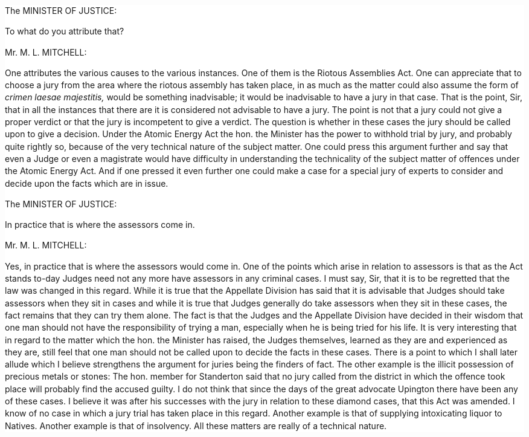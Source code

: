 <from>The <person refersTo="hansard_za">MINISTER OF JUSTICE</person>:</from>

<p>To what do you attribute that?</p>

</speech>

<speech by="#mitchell">

<from>Mr. <person refersTo="hansard_za">M. L. MITCHELL</person>:</from>

<p>One attributes the various causes to the various instances. One of them is the Riotous Assemblies Act. One can appreciate that to choose a jury from the area where the riotous assembly has taken place, in as much as the matter could also assume the form of <i>crimen laesae majestitis,</i> would be something inadvisable; it would be inadvisable to have a jury in that case. That is the point, Sir, that in all the instances that there are it is considered not advisable to have a jury. The point is not that a jury could not give a proper verdict or that the jury is incompetent to give a verdict. The question is whether in these cases the jury should be called upon to give a decision. Under the Atomic Energy Act the hon. the Minister has the power to withhold trial by jury, and probably quite rightly so, because of the very technical nature of the subject matter. One could press this argument further and say that even a Judge or even a magistrate would have difficulty in understanding the technicality of the subject matter of offences under the Atomic Energy Act. And if one pressed it even further one could make a case for a special jury of experts to consider and decide upon the facts which are in issue.</p>

</speech>

<speech by="#minister_of_justice">

<from>The <person refersTo="hansard_za">MINISTER OF JUSTICE</person>:</from>

<p>In practice that is where the assessors come in.</p>

</speech>

<speech by="#mitchell">

<from>Mr. <person refersTo="hansard_za">M. L. MITCHELL</person>:</from>

<p>Yes, in practice that is where the assessors would come in. One of the points which arise in relation to assessors is that as the Act stands to-day Judges need not any more have assessors in any criminal cases. I must say, Sir, that it is to be regretted that the law was changed in this regard. While it is true that the Appellate Division has said that it is advisable that Judges should take assessors when they sit in cases and while it is true that Judges generally do take assessors when they sit in these cases, the fact remains that they can try them alone. The fact is that the Judges and the Appellate Division have decided in their wisdom that one man should not have the responsibility of trying a man, especially when he is being tried for his life. It is very interesting that in regard to the matter which the hon. the Minister has raised, the Judges themselves, learned as they are and experienced as they are, still feel that one man should not be called upon to decide the facts in these cases. There is a point to which I shall later allude which I believe strengthens the argument for juries being the finders of fact. The other example is the illicit possession of precious metals or stones: The hon. member for Standerton said that no jury called from the district in which the offence took place will probably find the accused guilty. I do not think that since the days of the great advocate Upington there have been any of these cases. I believe it was after his successes with the jury in relation to these diamond cases, that this Act was amended. I know of no case in which a jury trial has taken place in this regard. Another example is that of supplying intoxicating liquor to Natives. Another example is that of insolvency. All these matters are really of a technical nature.</p>
